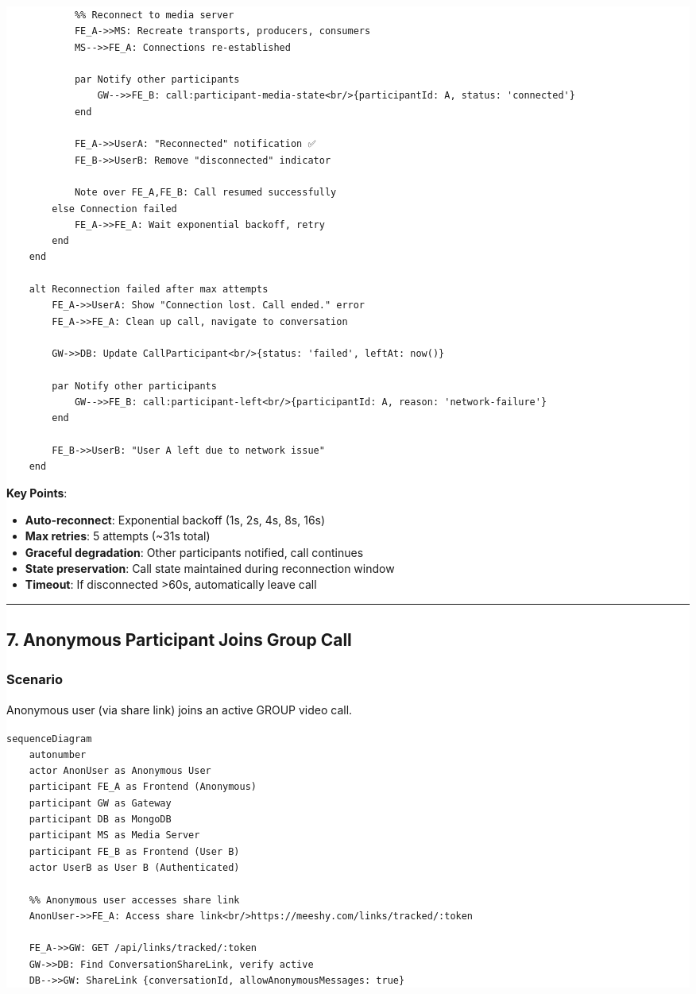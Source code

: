 ```mermaid
            %% Reconnect to media server
            FE_A->>MS: Recreate transports, producers, consumers
            MS-->>FE_A: Connections re-established

            par Notify other participants
                GW-->>FE_B: call:participant-media-state<br/>{participantId: A, status: 'connected'}
            end

            FE_A->>UserA: "Reconnected" notification ✅
            FE_B->>UserB: Remove "disconnected" indicator

            Note over FE_A,FE_B: Call resumed successfully
        else Connection failed
            FE_A->>FE_A: Wait exponential backoff, retry
        end
    end

    alt Reconnection failed after max attempts
        FE_A->>UserA: Show "Connection lost. Call ended." error
        FE_A->>FE_A: Clean up call, navigate to conversation

        GW->>DB: Update CallParticipant<br/>{status: 'failed', leftAt: now()}

        par Notify other participants
            GW-->>FE_B: call:participant-left<br/>{participantId: A, reason: 'network-failure'}
        end

        FE_B->>UserB: "User A left due to network issue"
    end
```

**Key Points**:
- **Auto-reconnect**: Exponential backoff (1s, 2s, 4s, 8s, 16s)
- **Max retries**: 5 attempts (~31s total)
- **Graceful degradation**: Other participants notified, call continues
- **State preservation**: Call state maintained during reconnection window
- **Timeout**: If disconnected >60s, automatically leave call

---

## 7. Anonymous Participant Joins Group Call

### Scenario
Anonymous user (via share link) joins an active GROUP video call.

```mermaid
sequenceDiagram
    autonumber
    actor AnonUser as Anonymous User
    participant FE_A as Frontend (Anonymous)
    participant GW as Gateway
    participant DB as MongoDB
    participant MS as Media Server
    participant FE_B as Frontend (User B)
    actor UserB as User B (Authenticated)

    %% Anonymous user accesses share link
    AnonUser->>FE_A: Access share link<br/>https://meeshy.com/links/tracked/:token

    FE_A->>GW: GET /api/links/tracked/:token
    GW->>DB: Find ConversationShareLink, verify active
    DB-->>GW: ShareLink {conversationId, allowAnonymousMessages: true}
```